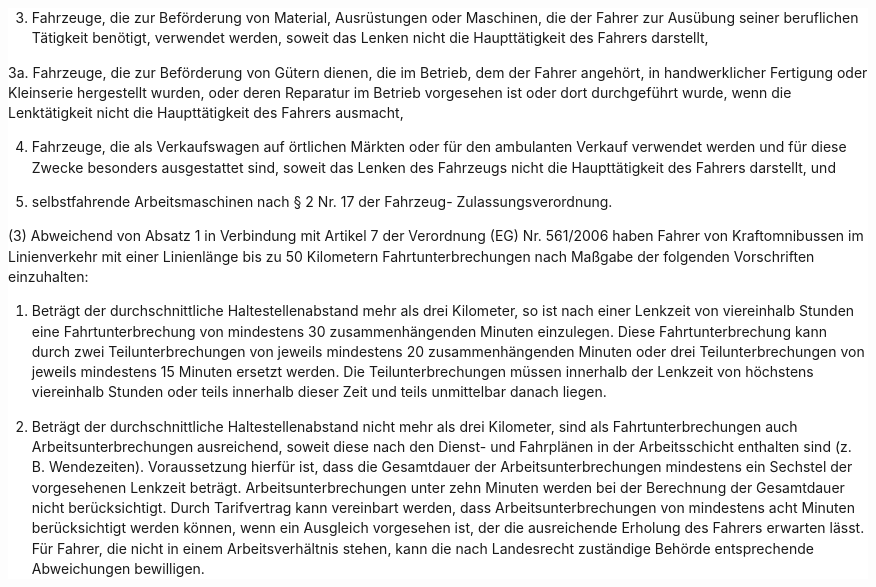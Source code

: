 
3.  Fahrzeuge, die zur Beförderung von Material, Ausrüstungen oder
    Maschinen, die der Fahrer zur Ausübung seiner beruflichen Tätigkeit
    benötigt, verwendet werden, soweit das Lenken nicht die Haupttätigkeit
    des Fahrers darstellt,


3a. Fahrzeuge, die zur Beförderung von Gütern dienen, die im Betrieb, dem
    der Fahrer angehört, in handwerklicher Fertigung oder Kleinserie
    hergestellt wurden, oder deren Reparatur im Betrieb vorgesehen ist
    oder dort durchgeführt wurde, wenn die Lenktätigkeit nicht die
    Haupttätigkeit des Fahrers ausmacht,


4.  Fahrzeuge, die als Verkaufswagen auf örtlichen Märkten oder für den
    ambulanten Verkauf verwendet werden und für diese Zwecke besonders
    ausgestattet sind, soweit das Lenken des Fahrzeugs nicht die
    Haupttätigkeit des Fahrers darstellt, und


5.  selbstfahrende Arbeitsmaschinen nach § 2 Nr. 17 der Fahrzeug-
    Zulassungsverordnung.




(3) Abweichend von Absatz 1 in Verbindung mit Artikel 7 der Verordnung
(EG) Nr. 561/2006 haben Fahrer von Kraftomnibussen im Linienverkehr
mit einer Linienlänge bis zu 50 Kilometern Fahrtunterbrechungen nach
Maßgabe der folgenden Vorschriften einzuhalten:

1.  Beträgt der durchschnittliche Haltestellenabstand mehr als drei
    Kilometer, so ist nach einer Lenkzeit von viereinhalb Stunden eine
    Fahrtunterbrechung von mindestens 30 zusammenhängenden Minuten
    einzulegen. Diese Fahrtunterbrechung kann durch zwei
    Teilunterbrechungen von jeweils mindestens 20 zusammenhängenden
    Minuten oder drei Teilunterbrechungen von jeweils mindestens 15
    Minuten ersetzt werden. Die Teilunterbrechungen müssen innerhalb der
    Lenkzeit von höchstens viereinhalb Stunden oder teils innerhalb dieser
    Zeit und teils unmittelbar danach liegen.


2.  Beträgt der durchschnittliche Haltestellenabstand nicht mehr als drei
    Kilometer, sind als Fahrtunterbrechungen auch Arbeitsunterbrechungen
    ausreichend, soweit diese nach den Dienst- und Fahrplänen in der
    Arbeitsschicht enthalten sind (z. B. Wendezeiten). Voraussetzung
    hierfür ist, dass die Gesamtdauer der Arbeitsunterbrechungen
    mindestens ein Sechstel der vorgesehenen Lenkzeit beträgt.
    Arbeitsunterbrechungen unter zehn Minuten werden bei der Berechnung
    der Gesamtdauer nicht berücksichtigt. Durch Tarifvertrag kann
    vereinbart werden, dass Arbeitsunterbrechungen von mindestens acht
    Minuten berücksichtigt werden können, wenn ein Ausgleich vorgesehen
    ist, der die ausreichende Erholung des Fahrers erwarten lässt. Für
    Fahrer, die nicht in einem Arbeitsverhältnis stehen, kann die nach
    Landesrecht zuständige Behörde entsprechende Abweichungen bewilligen.



